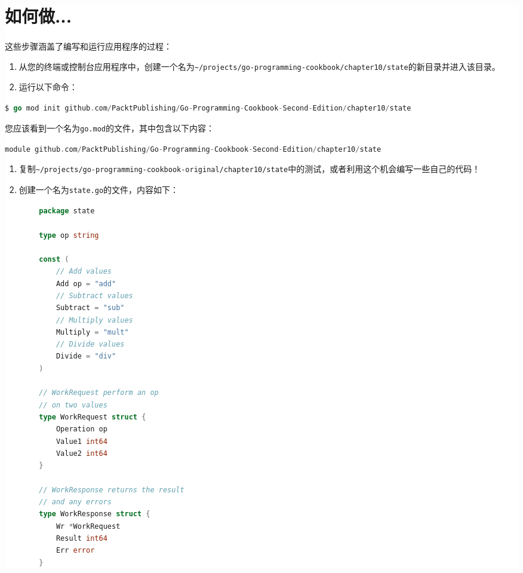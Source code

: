 # 如何做...

这些步骤涵盖了编写和运行应用程序的过程：

1.  从您的终端或控制台应用程序中，创建一个名为`~/projects/go-programming-cookbook/chapter10/state`的新目录并进入该目录。

1.  运行以下命令：

```go
$ go mod init github.com/PacktPublishing/Go-Programming-Cookbook-Second-Edition/chapter10/state 
```

您应该看到一个名为`go.mod`的文件，其中包含以下内容：

```go
module github.com/PacktPublishing/Go-Programming-Cookbook-Second-Edition/chapter10/state    
```

1.  复制`~/projects/go-programming-cookbook-original/chapter10/state`中的测试，或者利用这个机会编写一些自己的代码！

1.  创建一个名为`state.go`的文件，内容如下：

```go
        package state

        type op string

        const (
            // Add values
            Add op = "add"
            // Subtract values
            Subtract = "sub"
            // Multiply values
            Multiply = "mult"
            // Divide values
            Divide = "div"
        )

        // WorkRequest perform an op
        // on two values
        type WorkRequest struct {
            Operation op
            Value1 int64
            Value2 int64
        }

        // WorkResponse returns the result
        // and any errors
        type WorkResponse struct {
            Wr *WorkRequest
            Result int64
            Err error
        }
```
